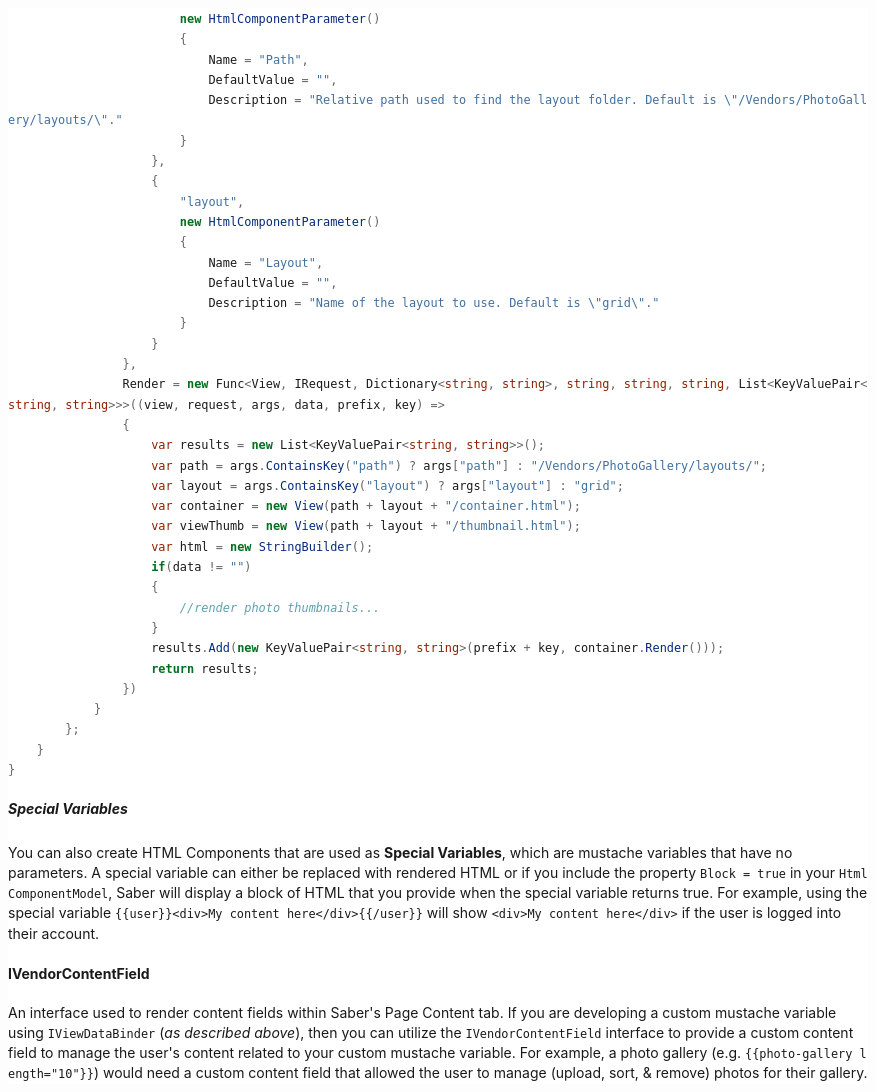 ``` csharp
                        new HtmlComponentParameter()
                        {
                            Name = "Path",
                            DefaultValue = "",
                            Description = "Relative path used to find the layout folder. Default is \"/Vendors/PhotoGallery/layouts/\"."
                        }
                    },
                    {
                        "layout",
                        new HtmlComponentParameter()
                        {
                            Name = "Layout",
                            DefaultValue = "",
                            Description = "Name of the layout to use. Default is \"grid\"."
                        }
                    }
                },
                Render = new Func<View, IRequest, Dictionary<string, string>, string, string, string, List<KeyValuePair<string, string>>>((view, request, args, data, prefix, key) =>
                {
                    var results = new List<KeyValuePair<string, string>>();
                    var path = args.ContainsKey("path") ? args["path"] : "/Vendors/PhotoGallery/layouts/";
                    var layout = args.ContainsKey("layout") ? args["layout"] : "grid";
                    var container = new View(path + layout + "/container.html");
                    var viewThumb = new View(path + layout + "/thumbnail.html");
                    var html = new StringBuilder();
                    if(data != "")
                    {
                        //render photo thumbnails...
                    }
                    results.Add(new KeyValuePair<string, string>(prefix + key, container.Render()));
                    return results;
                })
            }
        };
    }
}
```

##### Special Variables
You can also create HTML Components that are used as **Special Variables**, which are mustache variables that have no parameters.
A special variable can either be replaced with rendered HTML or if you include the property `Block = true` in your `HtmlComponentModel`, Saber will display a block of HTML that you provide when the special variable returns true. For example, using the special variable `{{user}}<div>My content here</div>{{/user}}` will show `<div>My content here</div>` if the user is logged into their account.

#### IVendorContentField
An interface used to render content fields within Saber's Page Content tab. If you are developing a custom mustache variable using `IViewDataBinder` (*as described above*), then you can utilize the `IVendorContentField` interface to provide a custom content field to manage the user's content related to your custom mustache variable. For example, a photo gallery (e.g. `{{photo-gallery length="10"}}`) would need a custom content field that allowed the user to manage (upload, sort, & remove) photos for their gallery.
